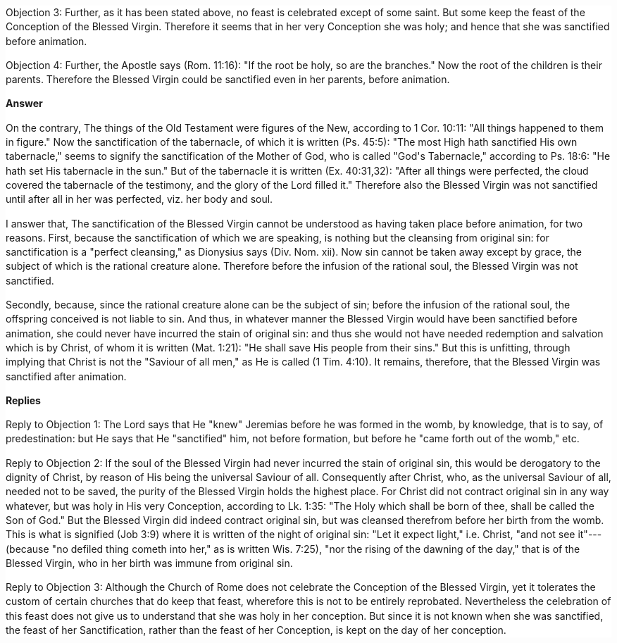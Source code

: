 Objection 3: Further, as it has been stated above, no feast is celebrated except of some saint. But some keep the feast of the Conception of the Blessed Virgin. Therefore it seems that in her very Conception she was holy; and hence that she was sanctified before animation.

Objection 4: Further, the Apostle says (Rom. 11:16): "If the root be holy, so are the branches." Now the root of the children is their parents. Therefore the Blessed Virgin could be sanctified even in her parents, before animation.

**Answer**

On the contrary, The things of the Old Testament were figures of the New, according to 1 Cor. 10:11: "All things happened to them in figure." Now the sanctification of the tabernacle, of which it is written (Ps. 45:5): "The most High hath sanctified His own tabernacle," seems to signify the sanctification of the Mother of God, who is called "God's Tabernacle," according to Ps. 18:6: "He hath set His tabernacle in the sun." But of the tabernacle it is written (Ex. 40:31,32): "After all things were perfected, the cloud covered the tabernacle of the testimony, and the glory of the Lord filled it." Therefore also the Blessed Virgin was not sanctified until after all in her was perfected, viz. her body and soul.

I answer that, The sanctification of the Blessed Virgin cannot be understood as having taken place before animation, for two reasons. First, because the sanctification of which we are speaking, is nothing but the cleansing from original sin: for sanctification is a "perfect cleansing," as Dionysius says (Div. Nom. xii). Now sin cannot be taken away except by grace, the subject of which is the rational creature alone. Therefore before the infusion of the rational soul, the Blessed Virgin was not sanctified.

Secondly, because, since the rational creature alone can be the subject of sin; before the infusion of the rational soul, the offspring conceived is not liable to sin. And thus, in whatever manner the Blessed Virgin would have been sanctified before animation, she could never have incurred the stain of original sin: and thus she would not have needed redemption and salvation which is by Christ, of whom it is written (Mat. 1:21): "He shall save His people from their sins." But this is unfitting, through implying that Christ is not the "Saviour of all men," as He is called (1 Tim. 4:10). It remains, therefore, that the Blessed Virgin was sanctified after animation.

**Replies**

Reply to Objection 1: The Lord says that He "knew" Jeremias before he was formed in the womb, by knowledge, that is to say, of predestination: but He says that He "sanctified" him, not before formation, but before he "came forth out of the womb," etc.

Reply to Objection 2: If the soul of the Blessed Virgin had never incurred the stain of original sin, this would be derogatory to the dignity of Christ, by reason of His being the universal Saviour of all. Consequently after Christ, who, as the universal Saviour of all, needed not to be saved, the purity of the Blessed Virgin holds the highest place. For Christ did not contract original sin in any way whatever, but was holy in His very Conception, according to Lk. 1:35: "The Holy which shall be born of thee, shall be called the Son of God." But the Blessed Virgin did indeed contract original sin, but was cleansed therefrom before her birth from the womb. This is what is signified (Job 3:9) where it is written of the night of original sin: "Let it expect light," i.e. Christ, "and not see it"---(because "no defiled thing cometh into her," as is written Wis. 7:25), "nor the rising of the dawning of the day," that is of the Blessed Virgin, who in her birth was immune from original sin.

Reply to Objection 3: Although the Church of Rome does not celebrate the Conception of the Blessed Virgin, yet it tolerates the custom of certain churches that do keep that feast, wherefore this is not to be entirely reprobated. Nevertheless the celebration of this feast does not give us to understand that she was holy in her conception. But since it is not known when she was sanctified, the feast of her Sanctification, rather than the feast of her Conception, is kept on the day of her conception.
